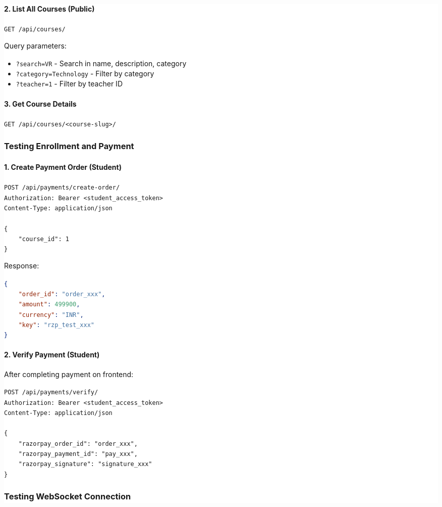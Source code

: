 #### 2. List All Courses (Public)
```http
GET /api/courses/
```

Query parameters:
- `?search=VR` - Search in name, description, category
- `?category=Technology` - Filter by category
- `?teacher=1` - Filter by teacher ID

#### 3. Get Course Details
```http
GET /api/courses/<course-slug>/
```

### Testing Enrollment and Payment

#### 1. Create Payment Order (Student)
```http
POST /api/payments/create-order/
Authorization: Bearer <student_access_token>
Content-Type: application/json

{
    "course_id": 1
}
```

Response:
```json
{
    "order_id": "order_xxx",
    "amount": 499900,
    "currency": "INR",
    "key": "rzp_test_xxx"
}
```

#### 2. Verify Payment (Student)
After completing payment on frontend:

```http
POST /api/payments/verify/
Authorization: Bearer <student_access_token>
Content-Type: application/json

{
    "razorpay_order_id": "order_xxx",
    "razorpay_payment_id": "pay_xxx",
    "razorpay_signature": "signature_xxx"
}
```

### Testing WebSocket Connection
